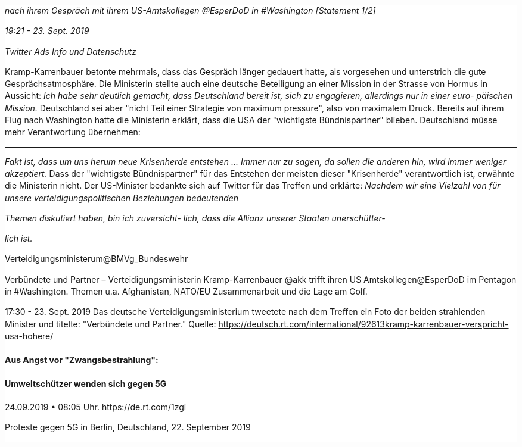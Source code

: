 _nach ihrem Gespräch mit ihrem US-Amtskollegen @EsperDoD in #Washington [Statement 1/2]_


_19:21 - 23. Sept. 2019_

_Twitter Ads Info und Datenschutz_

Kramp-Karrenbauer betonte mehrmals, dass das Gespräch länger gedauert hatte, als vorgesehen und
unterstrich die gute Gesprächsatmosphäre. Die Ministerin stellte auch eine deutsche Beteiligung an einer
Mission in der Strasse von Hormus in Aussicht:
_Ich habe sehr deutlich gemacht, dass Deutschland bereit ist, sich zu engagieren, allerdings nur in einer euro-_
_päischen Mission._
Deutschland sei aber "nicht Teil einer Strategie von maximum pressure", also von maximalem Druck.
Bereits auf ihrem Flug nach Washington hatte die Ministerin erklärt, dass die USA der "wichtigste Bündnispartner" blieben. Deutschland müsse mehr Verantwortung übernehmen:


-----

_Fakt ist, dass um uns herum neue Krisenherde entstehen ... Immer nur zu sagen, da sollen die anderen hin,_
_wird immer weniger akzeptiert._
Dass der "wichtigste Bündnispartner" für das Entstehen der meisten dieser "Krisenherde" verantwortlich
ist, erwähnte die Ministerin nicht.
Der US-Minister bedankte sich auf Twitter für das Treffen und erklärte:
_Nachdem wir eine Vielzahl von für unsere_ _verteidigungspolitischen Beziehungen bedeutenden_

_Themen diskutiert haben, bin ich zuversicht-_ _lich, dass die Allianz unserer Staaten unerschütter-_

_lich ist._

Verteidigungsministerum@BMVg_Bundeswehr

Verbündete und Partner – Verteidigungsministerin Kramp-Karrenbauer @akk trifft ihren US
Amtskollegen@EsperDoD im Pentagon in #Washington. Themen u.a. Afghanistan, NATO/EU
Zusammenarbeit und die Lage am Golf.


17:30 - 23. Sept. 2019 Das deutsche Verteidigungsministerium tweetete nach dem Treffen ein Foto der beiden
strahlenden Minister und titelte: "Verbündete und Partner." Quelle: https://deutsch.rt.com/international/92613kramp-karrenbauer-verspricht-usa-hohere/


#### Aus Angst vor "Zwangsbestrahlung":


#### Umweltschützer wenden sich gegen 5G

24.09.2019 • 08:05 Uhr. https://de.rt.com/1zgi


Proteste gegen 5G in Berlin, Deutschland, 22. September 2019


-----
